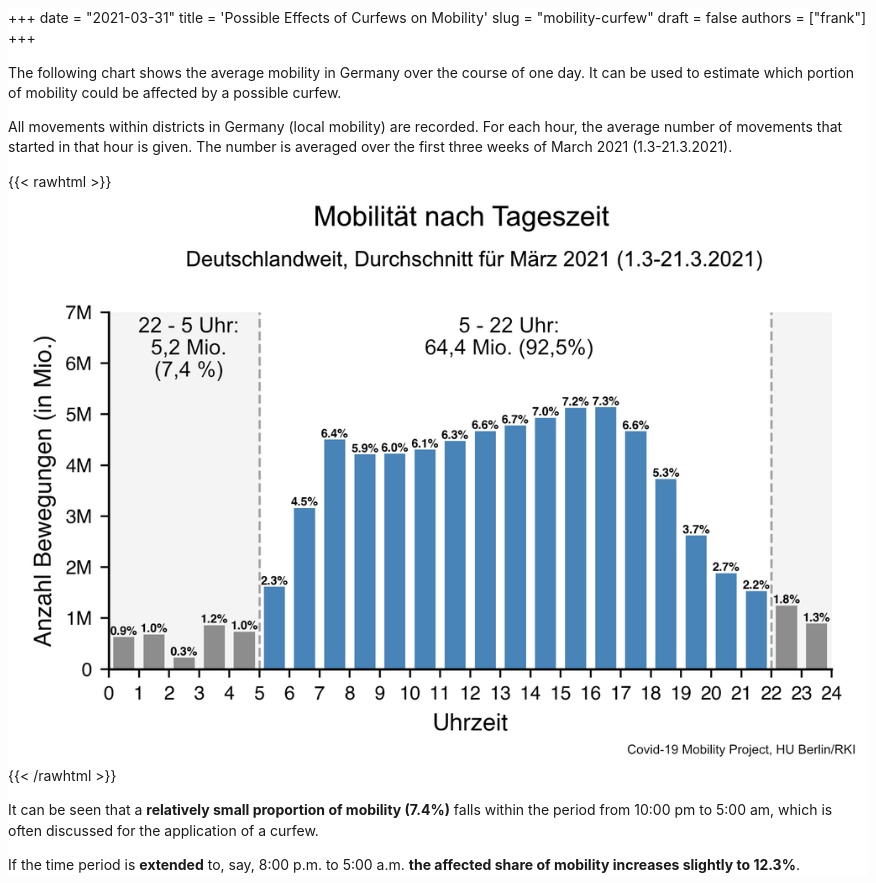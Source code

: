 +++
date = "2021-03-31"
title = 'Possible Effects of Curfews on Mobility'
slug = "mobility-curfew"
draft = false
authors = ["frank"]
+++

The following chart shows the average mobility in Germany over the course of one day. It can be used to estimate which portion of mobility could be affected by a possible curfew.

All movements within districts in Germany (local mobility) are recorded. For each hour, the average number of movements that started in that hour is given. The number is averaged over the first three weeks of March 2021 (1.3-21.3.2021).

{{< rawhtml >}}
<img class="special-img-class" style="width:100%" src="ausgangssperre_blog_allgemein.png" />
{{< /rawhtml >}}

It can be seen that a **relatively small proportion of mobility (7.4%)** falls within the period from 10:00 pm to 5:00 am, which is often discussed for the application of a curfew.

If the time period is **extended** to, say, 8:00 p.m. to 5:00 a.m. **the affected share of mobility increases slightly to 12.3%**.
